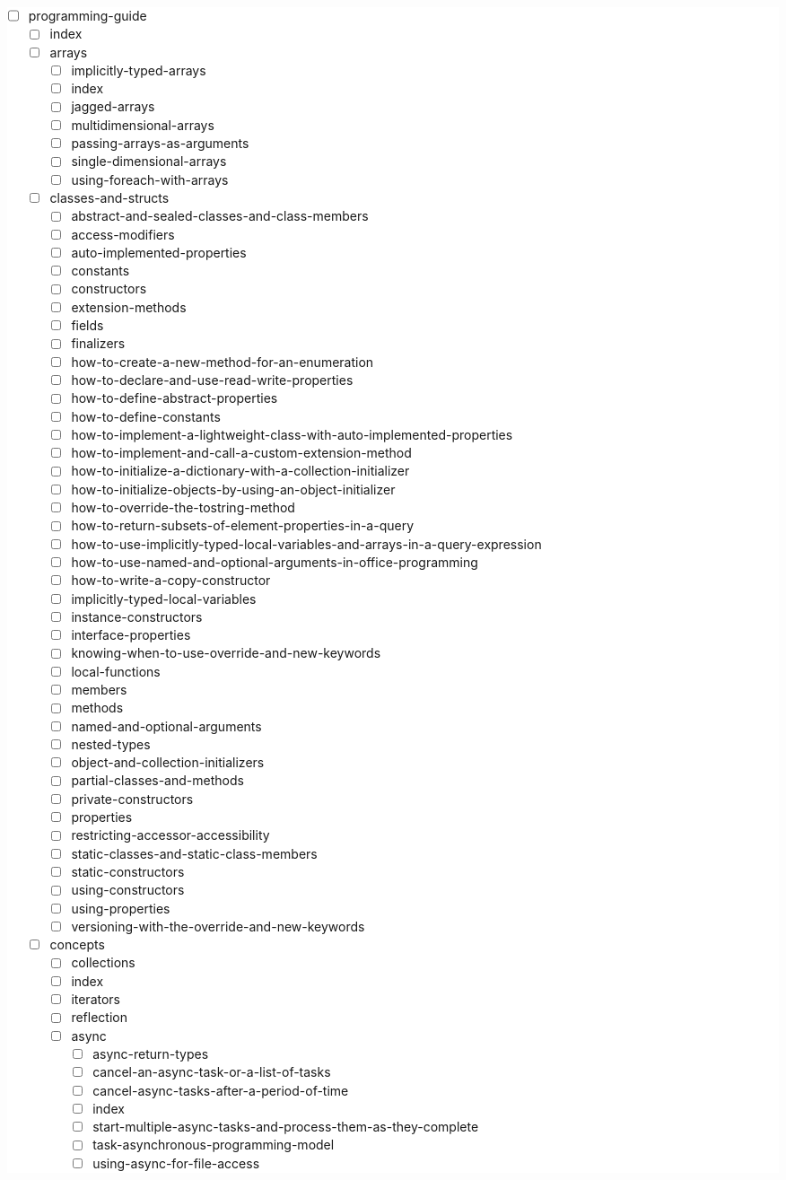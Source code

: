 - [ ] programming-guide
	- [ ] index
	- [ ] arrays
		- [ ] implicitly-typed-arrays
		- [ ] index
		- [ ] jagged-arrays
		- [ ] multidimensional-arrays
		- [ ] passing-arrays-as-arguments
		- [ ] single-dimensional-arrays
		- [ ] using-foreach-with-arrays  
	- [ ] classes-and-structs
		- [ ] abstract-and-sealed-classes-and-class-members
		- [ ] access-modifiers
		- [ ] auto-implemented-properties
		- [ ] constants
		- [ ] constructors
		- [ ] extension-methods
		- [ ] fields
		- [ ] finalizers
		- [ ] how-to-create-a-new-method-for-an-enumeration
		- [ ] how-to-declare-and-use-read-write-properties
		- [ ] how-to-define-abstract-properties
		- [ ] how-to-define-constants
		- [ ] how-to-implement-a-lightweight-class-with-auto-implemented-properties
		- [ ] how-to-implement-and-call-a-custom-extension-method
		- [ ] how-to-initialize-a-dictionary-with-a-collection-initializer
		- [ ] how-to-initialize-objects-by-using-an-object-initializer
		- [ ] how-to-override-the-tostring-method
		- [ ] how-to-return-subsets-of-element-properties-in-a-query
		- [ ] how-to-use-implicitly-typed-local-variables-and-arrays-in-a-query-expression
		- [ ] how-to-use-named-and-optional-arguments-in-office-programming
		- [ ] how-to-write-a-copy-constructor
		- [ ] implicitly-typed-local-variables
		- [ ] instance-constructors
		- [ ] interface-properties
		- [ ] knowing-when-to-use-override-and-new-keywords
		- [ ] local-functions
		- [ ] members
		- [ ] methods
		- [ ] named-and-optional-arguments
		- [ ] nested-types
		- [ ] object-and-collection-initializers
		- [ ] partial-classes-and-methods
		- [ ] private-constructors
		- [ ] properties
		- [ ] restricting-accessor-accessibility
		- [ ] static-classes-and-static-class-members
		- [ ] static-constructors
		- [ ] using-constructors
		- [ ] using-properties
		- [ ] versioning-with-the-override-and-new-keywords
	- [ ] concepts
		- [ ] collections
		- [ ] index
		- [ ] iterators
		- [ ] reflection
		- [ ] async
			- [ ] async-return-types
			- [ ] cancel-an-async-task-or-a-list-of-tasks
			- [ ] cancel-async-tasks-after-a-period-of-time
			- [ ] index
			- [ ] start-multiple-async-tasks-and-process-them-as-they-complete
			- [ ] task-asynchronous-programming-model
			- [ ] using-async-for-file-access